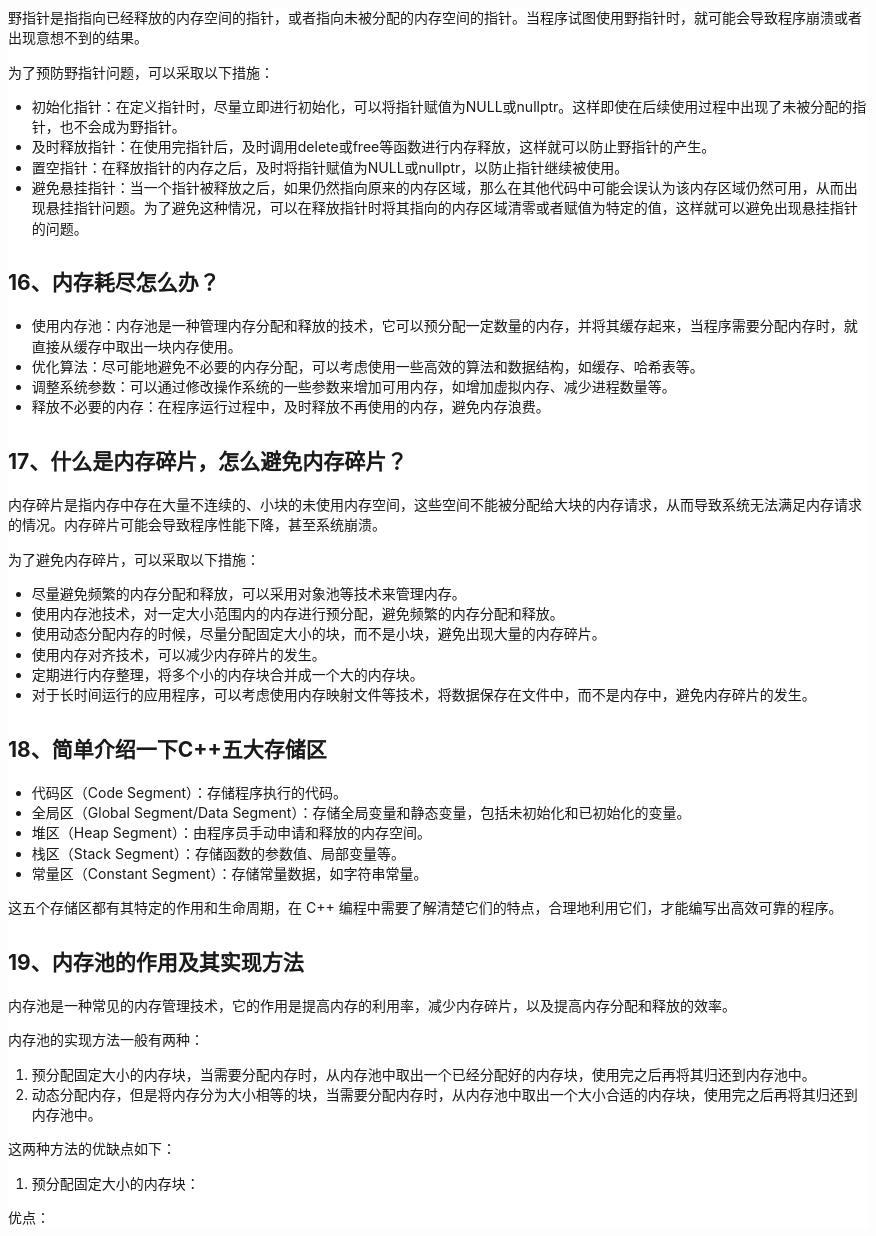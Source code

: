 野指针是指指向已经释放的内存空间的指针，或者指向未被分配的内存空间的指针。当程序试图使用野指针时，就可能会导致程序崩溃或者出现意想不到的结果。

为了预防野指针问题，可以采取以下措施：

- 初始化指针：在定义指针时，尽量立即进行初始化，可以将指针赋值为NULL或nullptr。这样即使在后续使用过程中出现了未被分配的指针，也不会成为野指针。
- 及时释放指针：在使用完指针后，及时调用delete或free等函数进行内存释放，这样就可以防止野指针的产生。
- 置空指针：在释放指针的内存之后，及时将指针赋值为NULL或nullptr，以防止指针继续被使用。
- 避免悬挂指针：当一个指针被释放之后，如果仍然指向原来的内存区域，那么在其他代码中可能会误认为该内存区域仍然可用，从而出现悬挂指针问题。为了避免这种情况，可以在释放指针时将其指向的内存区域清零或者赋值为特定的值，这样就可以避免出现悬挂指针的问题。

## 16、内存耗尽怎么办？

- 使用内存池：内存池是一种管理内存分配和释放的技术，它可以预分配一定数量的内存，并将其缓存起来，当程序需要分配内存时，就直接从缓存中取出一块内存使用。
- 优化算法：尽可能地避免不必要的内存分配，可以考虑使用一些高效的算法和数据结构，如缓存、哈希表等。
- 调整系统参数：可以通过修改操作系统的一些参数来增加可用内存，如增加虚拟内存、减少进程数量等。
- 释放不必要的内存：在程序运行过程中，及时释放不再使用的内存，避免内存浪费。

## 17、什么是内存碎片，怎么避免内存碎片？

内存碎片是指内存中存在大量不连续的、小块的未使用内存空间，这些空间不能被分配给大块的内存请求，从而导致系统无法满足内存请求的情况。内存碎片可能会导致程序性能下降，甚至系统崩溃。

为了避免内存碎片，可以采取以下措施：

- 尽量避免频繁的内存分配和释放，可以采用对象池等技术来管理内存。
- 使用内存池技术，对一定大小范围内的内存进行预分配，避免频繁的内存分配和释放。
- 使用动态分配内存的时候，尽量分配固定大小的块，而不是小块，避免出现大量的内存碎片。
- 使用内存对齐技术，可以减少内存碎片的发生。
- 定期进行内存整理，将多个小的内存块合并成一个大的内存块。
- 对于长时间运行的应用程序，可以考虑使用内存映射文件等技术，将数据保存在文件中，而不是内存中，避免内存碎片的发生。

## 18、简单介绍一下C++五大存储区

- 代码区（Code Segment）：存储程序执行的代码。
- 全局区（Global Segment/Data Segment）：存储全局变量和静态变量，包括未初始化和已初始化的变量。
- 堆区（Heap Segment）：由程序员手动申请和释放的内存空间。
- 栈区（Stack Segment）：存储函数的参数值、局部变量等。
- 常量区（Constant Segment）：存储常量数据，如字符串常量。

这五个存储区都有其特定的作用和生命周期，在 C++ 编程中需要了解清楚它们的特点，合理地利用它们，才能编写出高效可靠的程序。

## 19、内存池的作用及其实现方法

内存池是一种常见的内存管理技术，它的作用是提高内存的利用率，减少内存碎片，以及提高内存分配和释放的效率。

内存池的实现方法一般有两种：

1. 预分配固定大小的内存块，当需要分配内存时，从内存池中取出一个已经分配好的内存块，使用完之后再将其归还到内存池中。
2. 动态分配内存，但是将内存分为大小相等的块，当需要分配内存时，从内存池中取出一个大小合适的内存块，使用完之后再将其归还到内存池中。

这两种方法的优缺点如下：

1. 预分配固定大小的内存块：

优点：
